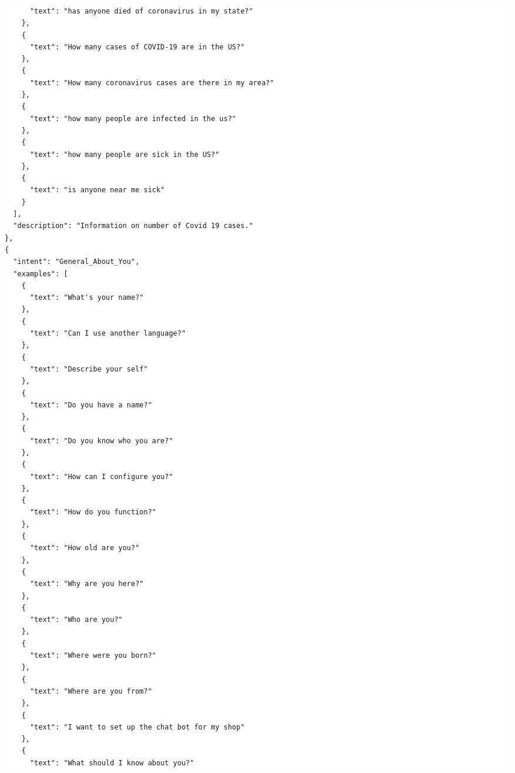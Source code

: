           "text": "has anyone died of coronavirus in my state?"
        },
        {
          "text": "How many cases of COVID-19 are in the US?"
        },
        {
          "text": "How many coronavirus cases are there in my area?"
        },
        {
          "text": "how many people are infected in the us?"
        },
        {
          "text": "how many people are sick in the US?"
        },
        {
          "text": "is anyone near me sick"
        }
      ],
      "description": "Information on number of Covid 19 cases."
    },
    {
      "intent": "General_About_You",
      "examples": [
        {
          "text": "What's your name?"
        },
        {
          "text": "Can I use another language?"
        },
        {
          "text": "Describe your self"
        },
        {
          "text": "Do you have a name?"
        },
        {
          "text": "Do you know who you are?"
        },
        {
          "text": "How can I configure you?"
        },
        {
          "text": "How do you function?"
        },
        {
          "text": "How old are you?"
        },
        {
          "text": "Why are you here?"
        },
        {
          "text": "Who are you?"
        },
        {
          "text": "Where were you born?"
        },
        {
          "text": "Where are you from?"
        },
        {
          "text": "I want to set up the chat bot for my shop"
        },
        {
          "text": "What should I know about you?"